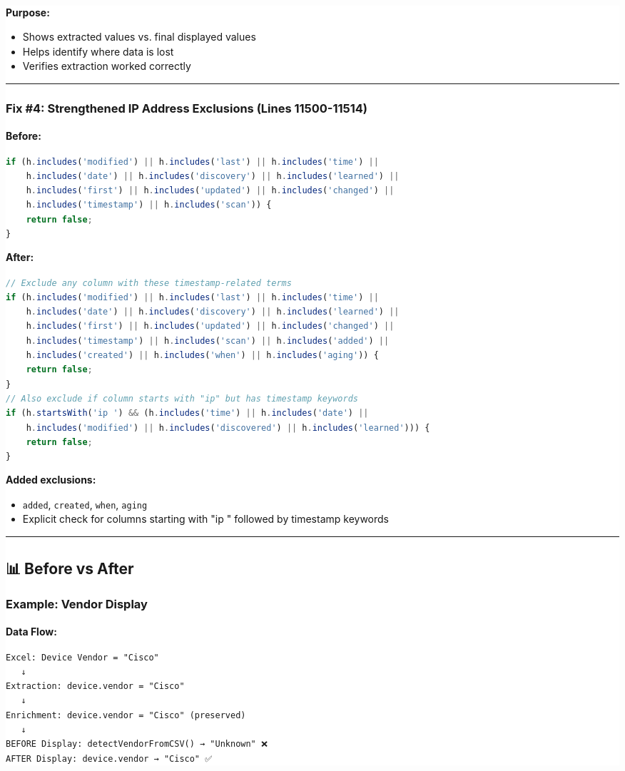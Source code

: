 **Purpose:**
- Shows extracted values vs. final displayed values
- Helps identify where data is lost
- Verifies extraction worked correctly

---

### **Fix #4: Strengthened IP Address Exclusions** (Lines 11500-11514)

**Before:**
```javascript
if (h.includes('modified') || h.includes('last') || h.includes('time') ||
    h.includes('date') || h.includes('discovery') || h.includes('learned') ||
    h.includes('first') || h.includes('updated') || h.includes('changed') ||
    h.includes('timestamp') || h.includes('scan')) {
    return false;
}
```

**After:**
```javascript
// Exclude any column with these timestamp-related terms
if (h.includes('modified') || h.includes('last') || h.includes('time') ||
    h.includes('date') || h.includes('discovery') || h.includes('learned') ||
    h.includes('first') || h.includes('updated') || h.includes('changed') ||
    h.includes('timestamp') || h.includes('scan') || h.includes('added') ||
    h.includes('created') || h.includes('when') || h.includes('aging')) {
    return false;
}
// Also exclude if column starts with "ip" but has timestamp keywords
if (h.startsWith('ip ') && (h.includes('time') || h.includes('date') ||
    h.includes('modified') || h.includes('discovered') || h.includes('learned'))) {
    return false;
}
```

**Added exclusions:**
- `added`, `created`, `when`, `aging`
- Explicit check for columns starting with "ip " followed by timestamp keywords

---

## 📊 Before vs After

### **Example: Vendor Display**

**Data Flow:**
```
Excel: Device Vendor = "Cisco"
   ↓
Extraction: device.vendor = "Cisco"
   ↓
Enrichment: device.vendor = "Cisco" (preserved)
   ↓
BEFORE Display: detectVendorFromCSV() → "Unknown" ❌
AFTER Display: device.vendor → "Cisco" ✅
```
